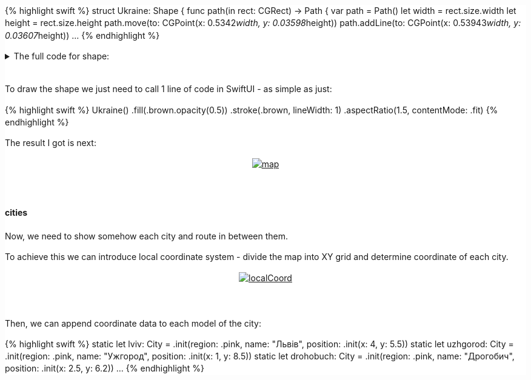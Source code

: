 {% highlight swift %}
struct Ukraine: Shape {
  func path(in rect: CGRect) -> Path {
    var path = Path()
    let width = rect.size.width
    let height = rect.size.height
    path.move(to: CGPoint(x: 0.5342*width, y: 0.03598*height))
    path.addLine(to: CGPoint(x: 0.53943*width, y: 0.03607*height))
...
{% endhighlight %}


<details><summary> The full code for shape: </summary></details>
<br>

To draw the shape we just need to call 1 line of code in SwiftUI - as simple as just:

{% highlight swift %}
Ukraine()
  .fill(.brown.opacity(0.5))
  .stroke(.brown, lineWidth: 1)
  .aspectRatio(1.5, contentMode: .fit)
{% endhighlight %}


The result I got is next:

<div style="text-align:center">
<a href="{{site.baseurl}}/assets/posts/images/2024-01-24-Know your tools - part 2/map.png">
<img src="{{site.baseurl}}/assets/posts/images/2024-01-24-Know your tools - part 2/map.png" alt="map" width="300"/>
</a>
</div>
<br>
<br>

#### cities

Now, we need to show somehow each city and route in between them. 

To achieve this we can introduce local coordinate system - divide the map into XY grid and determine coordinate of each city.

<div style="text-align:center">
<a href="{{site.baseurl}}/assets/posts/images/2024-01-24-Know your tools - part 2/localCoord.png">
<img src="{{site.baseurl}}/assets/posts/images/2024-01-24-Know your tools - part 2/localCoord.png" alt="localCoord" width="400"/>
</a>
</div>
<br>
<br>

Then, we can append coordinate data to each model of the city:


{% highlight swift %}
  static let lviv: City = .init(region: .pink, name: "Львів", position: .init(x: 4, y: 5.5))
  static let uzhgorod: City = .init(region: .pink, name: "Ужгород", position: .init(x: 1, y: 8.5))
  static let drohobuch: City = .init(region: .pink, name: "Дрогобич", position: .init(x: 2.5, y: 6.2))
  ...
{% endhighlight %}
